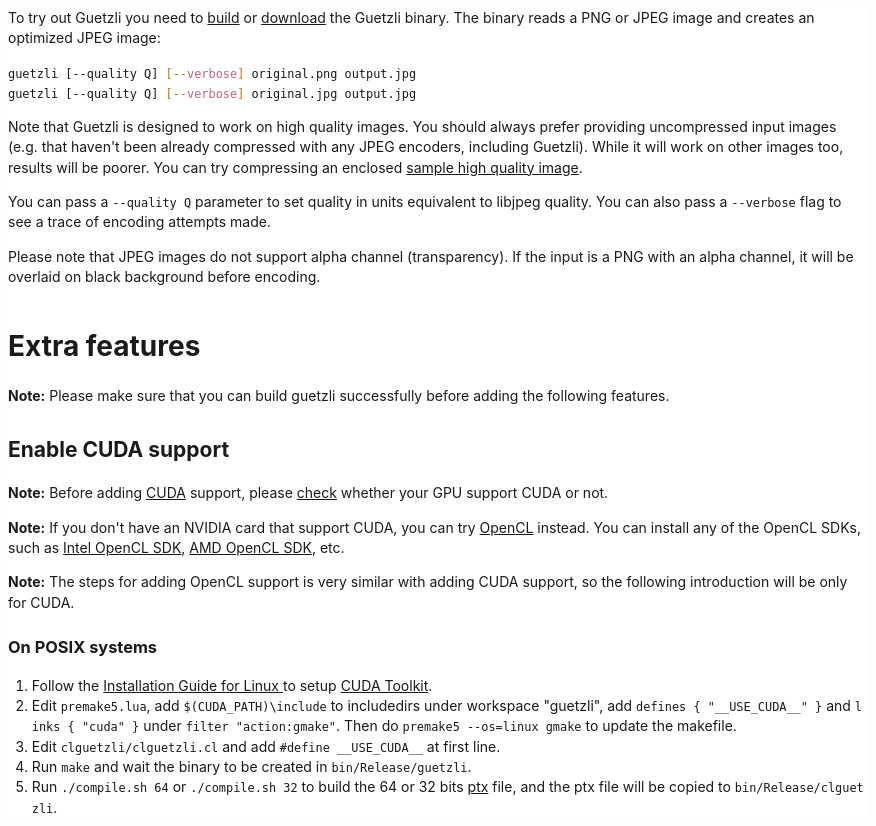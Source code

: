 To try out Guetzli you need to [build](#building) or
[download](https://github.com/google/guetzli/releases) the Guetzli binary. The
binary reads a PNG or JPEG image and creates an optimized JPEG image:

```bash
guetzli [--quality Q] [--verbose] original.png output.jpg
guetzli [--quality Q] [--verbose] original.jpg output.jpg
```

Note that Guetzli is designed to work on high quality images. You should always
prefer providing uncompressed input images (e.g. that haven't been already
compressed with any JPEG encoders, including Guetzli). While it will work on other
images too, results will be poorer. You can try compressing an enclosed [sample
high quality
image](https://github.com/google/guetzli/releases/download/v0/bees.png).

You can pass a `--quality Q` parameter to set quality in units equivalent to
libjpeg quality. You can also pass a `--verbose` flag to see a trace of encoding
attempts made.

Please note that JPEG images do not support alpha channel (transparency). If the
input is a PNG with an alpha channel, it will be overlaid on black background
before encoding.

# Extra features

**Note:** Please make sure that you can build guetzli successfully before adding the following features.

## Enable CUDA support

**Note:** Before adding [CUDA](https://developer.nvidia.com/cuda-zone) support, please [check](http://developer.nvidia.com/cuda-gpus) whether your GPU support CUDA or not.

**Note:** If you don't have an NVIDIA card that support CUDA, you can try [OpenCL](https://www.khronos.org/opencl/) instead. You can install any of the OpenCL SDKs, such as [Intel OpenCL SDK](https://software.intel.com/en-us/intel-opencl), [AMD OpenCL SDK](http://developer.amd.com/tools-and-sdks/opencl-zone/), etc.

**Note:** The steps for adding OpenCL support is very similar with adding CUDA support, so the following introduction will be only for CUDA.

### On POSIX systems
1. Follow the [Installation Guide for Linux ](https://developer.nvidia.com/compute/cuda/8.0/Prod2/docs/sidebar/CUDA_Installation_Guide_Linux-pdf) to setup [CUDA Toolkit](https://developer.nvidia.com/cuda-toolkit).
2. Edit `premake5.lua`, add `$(CUDA_PATH)\include` to includedirs under workspace "guetzli", add `defines { "__USE_CUDA__" }` and `links { "cuda" }` under `filter "action:gmake"`. Then do `premake5 --os=linux gmake` to update the makefile.
3. Edit `clguetzli/clguetzli.cl` and add `#define __USE_CUDA__` at first line.
4. Run `make` and wait the binary to be created in `bin/Release/guetzli`.
5. Run `./compile.sh 64` or `./compile.sh 32` to build the 64 or 32 bits [ptx](http://docs.nvidia.com/cuda/parallel-thread-execution) file, and the ptx file will be copied to `bin/Release/clguetzli`.
